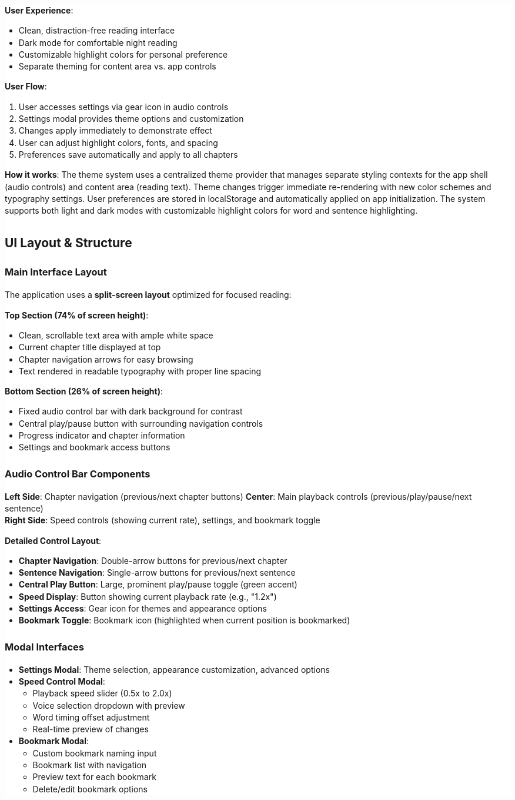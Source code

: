 **User Experience**:
- Clean, distraction-free reading interface
- Dark mode for comfortable night reading
- Customizable highlight colors for personal preference
- Separate theming for content area vs. app controls

**User Flow**:
1. User accesses settings via gear icon in audio controls
2. Settings modal provides theme options and customization
3. Changes apply immediately to demonstrate effect
4. User can adjust highlight colors, fonts, and spacing
5. Preferences save automatically and apply to all chapters

**How it works**:
The theme system uses a centralized theme provider that manages separate styling contexts for the app shell (audio controls) and content area (reading text). Theme changes trigger immediate re-rendering with new color schemes and typography settings. User preferences are stored in localStorage and automatically applied on app initialization. The system supports both light and dark modes with customizable highlight colors for word and sentence highlighting.

## UI Layout & Structure

### Main Interface Layout
The application uses a **split-screen layout** optimized for focused reading:

**Top Section (74% of screen height)**:
- Clean, scrollable text area with ample white space
- Current chapter title displayed at top
- Chapter navigation arrows for easy browsing
- Text rendered in readable typography with proper line spacing

**Bottom Section (26% of screen height)**:
- Fixed audio control bar with dark background for contrast
- Central play/pause button with surrounding navigation controls
- Progress indicator and chapter information
- Settings and bookmark access buttons

### Audio Control Bar Components
**Left Side**: Chapter navigation (previous/next chapter buttons)
**Center**: Main playback controls (previous/play/pause/next sentence)  
**Right Side**: Speed controls (showing current rate), settings, and bookmark toggle

**Detailed Control Layout**:
- **Chapter Navigation**: Double-arrow buttons for previous/next chapter
- **Sentence Navigation**: Single-arrow buttons for previous/next sentence
- **Central Play Button**: Large, prominent play/pause toggle (green accent)
- **Speed Display**: Button showing current playback rate (e.g., "1.2x")
- **Settings Access**: Gear icon for themes and appearance options
- **Bookmark Toggle**: Bookmark icon (highlighted when current position is bookmarked)

### Modal Interfaces
- **Settings Modal**: Theme selection, appearance customization, advanced options
- **Speed Control Modal**: 
  - Playback speed slider (0.5x to 2.0x)
  - Voice selection dropdown with preview
  - Word timing offset adjustment
  - Real-time preview of changes
- **Bookmark Modal**: 
  - Custom bookmark naming input
  - Bookmark list with navigation
  - Preview text for each bookmark
  - Delete/edit bookmark options
